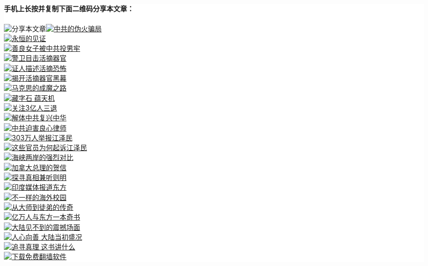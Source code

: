 <strong>手机上长按并复制下面二维码分享本文章：</strong><br><br><img src="https://chart.apis.google.com/chart?cht=qr&chs=240x240&choe=UTF-8&chld=M|2&chl=https://github.com/wfncjj363/djy/blob/master/gb/10/10/10/n3050410.md%231" title="分享本文章"></td><td VALIGN=TOP><a href="https://github.com/wfncjj363/djy/blob/master/gb/16/1/21/n4622075.md?dfh#1" target="_blank"><img src="https://raw.githubusercontent.com/wfncjj363/djy/master/gb/300/wei-f1.jpg" title="中共的伪火骗局"  alt="中共的伪火骗局"></a><br><a href="https://github.com/wfncjj363/www/blob/master/README.md?dfh#9" target="_blank"><img src="https://raw.githubusercontent.com/wfncjj363/djy/master/gb/300/yong-h.jpg" title="永恒的见证"  alt="永恒的见证"></a><br><a href="https://github.com/wfncjj363/djy/blob/master/gb/13/9/29/n3974789.md?dfh#1" target="_blank"><img src="https://raw.githubusercontent.com/wfncjj363/djy/master/gb/300/shang-lnz.jpg" title="善良女子被中共投男牢"  alt="善良女子被中共投男牢"></a><br><a href="https://github.com/wfncjj363/djy/blob/master/gb/16/3/16/n4663449.md?dfh#1" target="_blank"><img src="https://raw.githubusercontent.com/wfncjj363/djy/master/gb/300/huo-z3.jpg" title="警卫目击活摘器官"  alt="警卫目击活摘器官"></a><br><a href="https://github.com/wfncjj363/djy/blob/master/gb/16/8/7/n8177641.md?dfh#1" target="_blank"><img src="https://raw.githubusercontent.com/wfncjj363/djy/master/gb/300/huo-z4.jpg" title="证人描述活摘恐怖"  alt="证人描述活摘恐怖"></a><br><a href="https://github.com/wfncjj363/djy/blob/master/gb/10/4/19/n2881569.md?dfh#1" target="_blank"><img src="https://raw.githubusercontent.com/wfncjj363/djy/master/gb/300/huo-z1.jpg" title="揭开活摘器官黑幕"  alt="揭开活摘器官黑幕"></a><br><a href="https://github.com/wfncjj363/djy/blob/master/gb/10/11/7/n3077476.md?dfh#1" target="_blank"><img src="https://raw.githubusercontent.com/wfncjj363/djy/master/gb/300/ma-ks.jpg" title="马克思的成魔之路"  alt="马克思的成魔之路"></a><br><a href="https://github.com/wfncjj363/djy/blob/master/gb/14/6/9/n4173977.md?dfh#1" target="_blank"><img src="https://raw.githubusercontent.com/wfncjj363/djy/master/gb/300/chang-zs.jpg" title="藏字石 蕴天机"  alt="藏字石 蕴天机"></a><br><a href="https://github.com/wfncjj363/djy/blob/master/gb/18/5/10/n10381511.md?dfh#1" target="_blank"><img src="https://raw.githubusercontent.com/wfncjj363/djy/master/gb/300/st1.jpg" title="关注3亿人三退"  alt="关注3亿人三退"></a><br><a href="https://github.com/wfncjj363/djy/blob/master/gb/18/3/21/n10237682.md?dfh#1" target="_blank"><img src="https://raw.githubusercontent.com/wfncjj363/djy/master/gb/300/jie-t.jpg" title="解体中共复兴中华"  alt="解体中共复兴中华"></a><br><a href="https://github.com/wfncjj363/djy/blob/master/gb/9/2/9/n2422991.md?dfh#1" target="_blank"><img src="https://raw.githubusercontent.com/wfncjj363/djy/master/gb/300/gao-zs.jpg" title="中共迫害良心律师"  alt="中共迫害良心律师"></a><br><a href="https://github.com/wfncjj363/djy/blob/master/gb/18/12/9/n10900044.md?dfh#1" target="_blank"><img src="https://raw.githubusercontent.com/wfncjj363/djy/master/gb/300/sj1.jpg" title="303万人举报江泽民"  alt="303万人举报江泽民"></a><br><a href="https://github.com/wfncjj363/djy/blob/master/gb/18/8/28/n10672014.md?dfh#1" target="_blank"><img src="https://raw.githubusercontent.com/wfncjj363/djy/master/gb/300/sj2.jpg" title="这些官员为何起诉江泽民"  alt="这些官员为何起诉江泽民"></a><br><a href="https://github.com/wfncjj363/djy/blob/master/gb/8/12/18/n2367165.md?dfh#1" target="_blank"><img src="https://raw.githubusercontent.com/wfncjj363/djy/master/gb/300/liangan.jpg" title="海峡两岸的强烈对比"  alt="海峡两岸的强烈对比"></a><br><a href="https://github.com/wfncjj363/djy/blob/master/gb/15/12/10/n4593139.md?dfh#1" target="_blank"><img src="https://raw.githubusercontent.com/wfncjj363/djy/master/gb/300/jia-ndzl.jpg" title="加拿大总理的贺信"  alt="加拿大总理的贺信"></a><br><a href="https://github.com/wfncjj363/djy/blob/master/gb/11/6/17/n3289382.md?dfh#1" target="_blank"><img src="https://raw.githubusercontent.com/wfncjj363/djy/master/gb/300/xiao-wd.jpg" title="探寻真相兼听则明"  alt="探寻真相兼听则明"></a><br><a href="https://github.com/wfncjj363/djy/blob/master/gb/18/10/27/n10812623.md?dfh#1" target="_blank"><img src="https://raw.githubusercontent.com/wfncjj363/djy/master/gb/300/yindu.jpg" title="印度媒体报道东方"  alt="印度媒体报道东方"></a><br><a href="https://github.com/wfncjj363/djy/blob/master/gb/18/6/9/n10469652.md?dfh#1" target="_blank"><img src="https://raw.githubusercontent.com/wfncjj363/djy/master/gb/300/xie-j.jpg" title="不一样的海外校园"  alt="不一样的海外校园"></a><br><a href="https://github.com/wfncjj363/djy/blob/master/gb/7/4/5/n1669415.md?dfh#1" target="_blank"><img src="https://raw.githubusercontent.com/wfncjj363/djy/master/gb/300/li-up.jpg" title="从大师到徒弟的传奇"  alt="从大师到徒弟的传奇"></a><br><a href="https://github.com/wfncjj363/djy/blob/master/gb/17/5/26/n9191512.md?dfh#1" target="_blank"><img src="https://raw.githubusercontent.com/wfncjj363/djy/master/gb/300/zfl2.jpg" title="亿万人与东方一本奇书"  alt="亿万人与东方一本奇书"></a><br><a href="https://github.com/wfncjj363/djy/blob/master/gb/13/11/27/n4020290.md?dfh#1" target="_blank"><img src="https://raw.githubusercontent.com/wfncjj363/djy/master/gb/300/zhen-h.jpg" title="大陆见不到的震撼场面"  alt="大陆见不到的震撼场面"></a><br><a href="https://github.com/wfncjj363/djy/blob/master/gb/15/7/17/n4482910.md?dfh#1" target="_blank"><img src="https://raw.githubusercontent.com/wfncjj363/djy/master/gb/300/dalu-sk.jpg" title="人心向善 大陆当初盛况"  alt="人心向善 大陆当初盛况"></a><br><a href="https://github.com/wfncjj363/djy/blob/master/gb/19/1/5/n10955468.md?dfh#1" target="_blank"><img src="https://raw.githubusercontent.com/wfncjj363/djy/master/gb/300/zfl1.jpg" title="追寻真理 这书讲什么"  alt="追寻真理 这书讲什么"></a><br><a href="https://github.com/wfncjj363/www/blob/master/README.md?dfh#1" target="_blank"><img src="https://raw.githubusercontent.com/wfncjj363/djy/master/gb/300/fq1.jpg" title="下载免费翻墙软件"  alt="下载免费翻墙软件"></a><br></td></tr></table>
